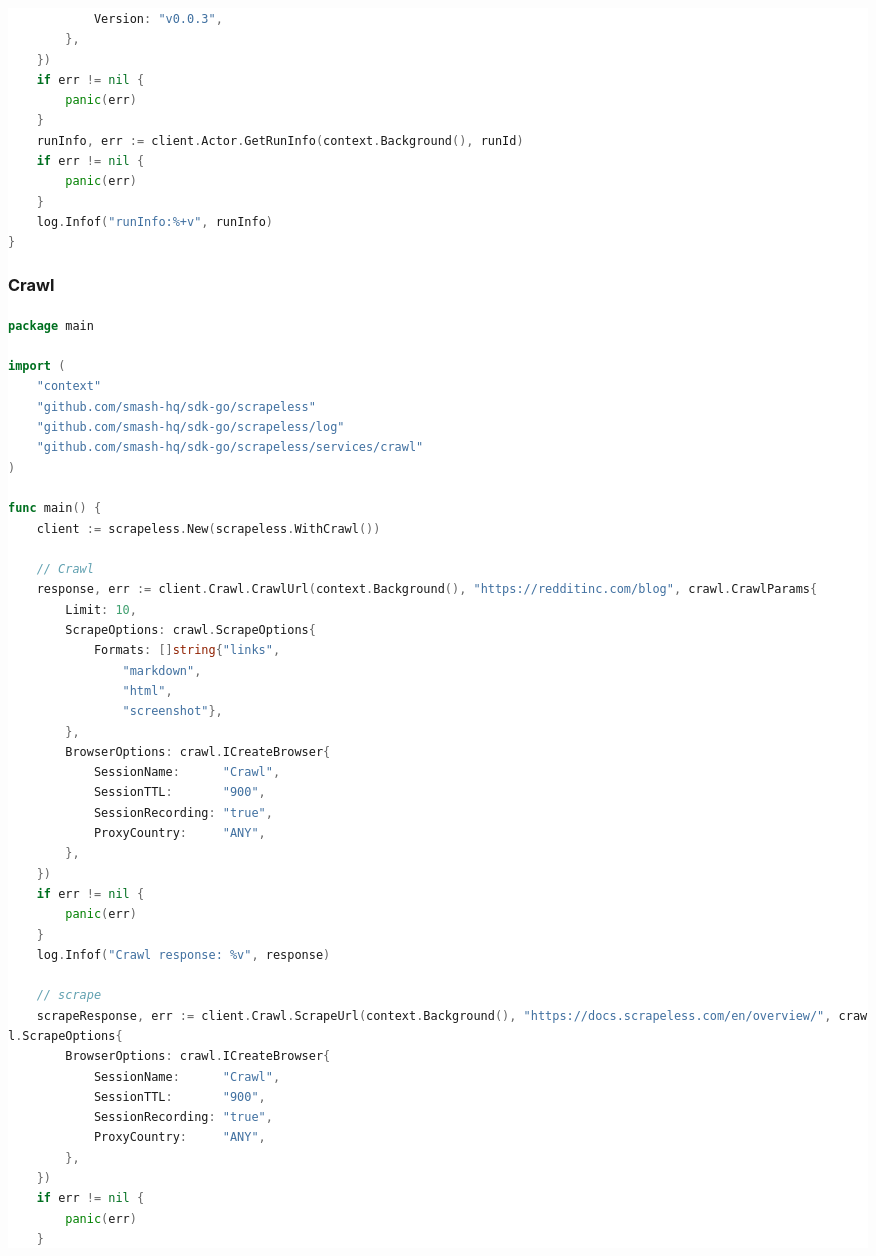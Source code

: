 ```go
			Version: "v0.0.3",
		},
	})
	if err != nil {
		panic(err)
	}
	runInfo, err := client.Actor.GetRunInfo(context.Background(), runId)
	if err != nil {
		panic(err)
	}
	log.Infof("runInfo:%+v", runInfo)
}
```
### Crawl

```go
package main

import (
	"context"
	"github.com/smash-hq/sdk-go/scrapeless"
	"github.com/smash-hq/sdk-go/scrapeless/log"
	"github.com/smash-hq/sdk-go/scrapeless/services/crawl"
)

func main() {
	client := scrapeless.New(scrapeless.WithCrawl())

	// Crawl
	response, err := client.Crawl.CrawlUrl(context.Background(), "https://redditinc.com/blog", crawl.CrawlParams{
		Limit: 10,
		ScrapeOptions: crawl.ScrapeOptions{
			Formats: []string{"links",
				"markdown",
				"html",
				"screenshot"},
		},
		BrowserOptions: crawl.ICreateBrowser{
			SessionName:      "Crawl",
			SessionTTL:       "900",
			SessionRecording: "true",
			ProxyCountry:     "ANY",
		},
	})
	if err != nil {
		panic(err)
	}
	log.Infof("Crawl response: %v", response)

	// scrape
	scrapeResponse, err := client.Crawl.ScrapeUrl(context.Background(), "https://docs.scrapeless.com/en/overview/", crawl.ScrapeOptions{
		BrowserOptions: crawl.ICreateBrowser{
			SessionName:      "Crawl",
			SessionTTL:       "900",
			SessionRecording: "true",
			ProxyCountry:     "ANY",
		},
	})
	if err != nil {
		panic(err)
	}
```